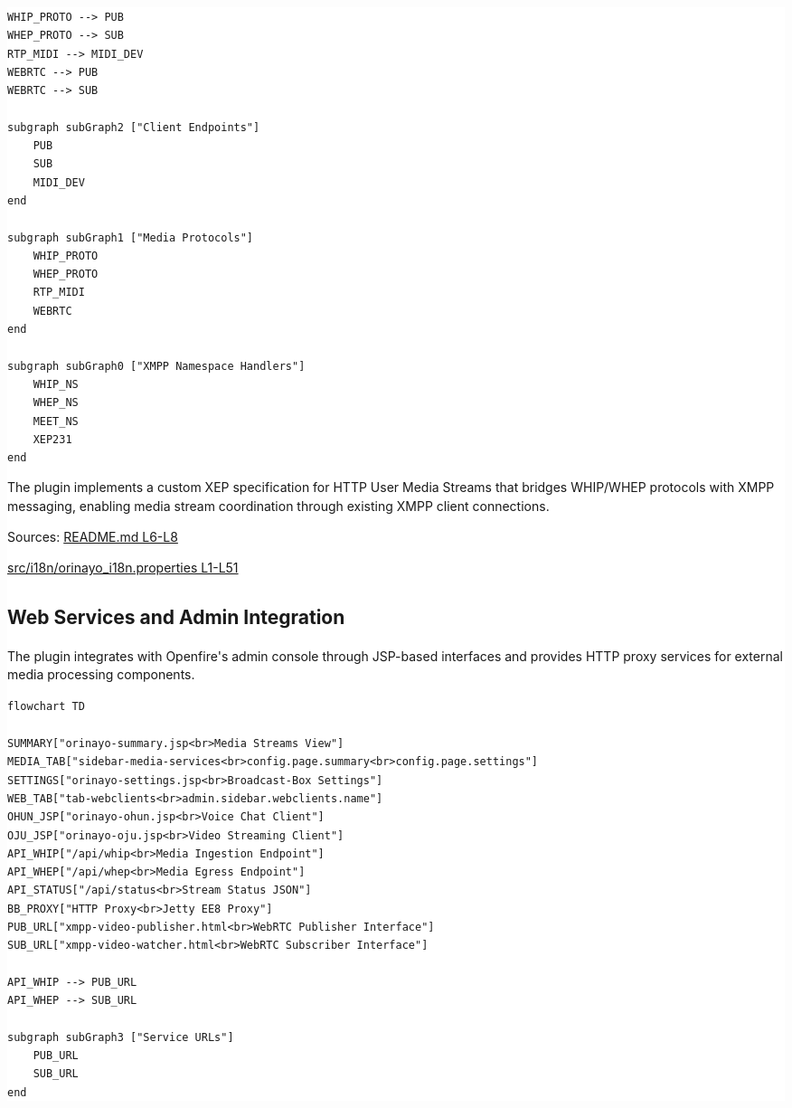 ```mermaid
WHIP_PROTO --> PUB
WHEP_PROTO --> SUB
RTP_MIDI --> MIDI_DEV
WEBRTC --> PUB
WEBRTC --> SUB

subgraph subGraph2 ["Client Endpoints"]
    PUB
    SUB
    MIDI_DEV
end

subgraph subGraph1 ["Media Protocols"]
    WHIP_PROTO
    WHEP_PROTO
    RTP_MIDI
    WEBRTC
end

subgraph subGraph0 ["XMPP Namespace Handlers"]
    WHIP_NS
    WHEP_NS
    MEET_NS
    XEP231
end
```

The plugin implements a custom XEP specification for HTTP User Media Streams that bridges WHIP/WHEP protocols with XMPP messaging, enabling media stream coordination through existing XMPP client connections.

Sources: [README.md L6-L8](https://github.com/igniterealtime/openfire-orinayo-plugin/blob/932fc61c/README.md#L6-L8)

 [src/i18n/orinayo_i18n.properties L1-L51](https://github.com/igniterealtime/openfire-orinayo-plugin/blob/932fc61c/src/i18n/orinayo_i18n.properties#L1-L51)

## Web Services and Admin Integration

The plugin integrates with Openfire's admin console through JSP-based interfaces and provides HTTP proxy services for external media processing components.

```mermaid
flowchart TD

SUMMARY["orinayo-summary.jsp<br>Media Streams View"]
MEDIA_TAB["sidebar-media-services<br>config.page.summary<br>config.page.settings"]
SETTINGS["orinayo-settings.jsp<br>Broadcast-Box Settings"]
WEB_TAB["tab-webclients<br>admin.sidebar.webclients.name"]
OHUN_JSP["orinayo-ohun.jsp<br>Voice Chat Client"]
OJU_JSP["orinayo-oju.jsp<br>Video Streaming Client"]
API_WHIP["/api/whip<br>Media Ingestion Endpoint"]
API_WHEP["/api/whep<br>Media Egress Endpoint"]
API_STATUS["/api/status<br>Stream Status JSON"]
BB_PROXY["HTTP Proxy<br>Jetty EE8 Proxy"]
PUB_URL["xmpp-video-publisher.html<br>WebRTC Publisher Interface"]
SUB_URL["xmpp-video-watcher.html<br>WebRTC Subscriber Interface"]

API_WHIP --> PUB_URL
API_WHEP --> SUB_URL

subgraph subGraph3 ["Service URLs"]
    PUB_URL
    SUB_URL
end
```